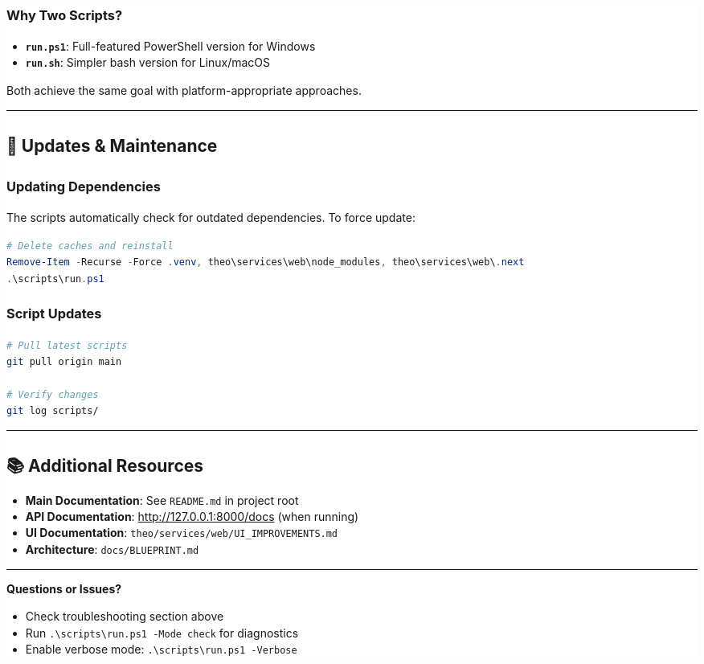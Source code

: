 ### Why Two Scripts?

- **`run.ps1`**: Full-featured PowerShell version for Windows
- **`run.sh`**: Simpler bash version for Linux/macOS

Both achieve the same goal with platform-appropriate approaches.

---

## 🔄 Updates & Maintenance

### Updating Dependencies

The scripts automatically check for outdated dependencies. To force update:

```powershell
# Delete caches and reinstall
Remove-Item -Recurse -Force .venv, theo\services\web\node_modules, theo\services\web\.next
.\scripts\run.ps1
```

### Script Updates

```bash
# Pull latest scripts
git pull origin main

# Verify changes
git log scripts/
```

---

## 📚 Additional Resources

- **Main Documentation**: See `README.md` in project root
- **API Documentation**: <http://127.0.0.1:8000/docs> (when running)
- **UI Documentation**: `theo/services/web/UI_IMPROVEMENTS.md`
- **Architecture**: `docs/BLUEPRINT.md`

---

**Questions or Issues?**

- Check troubleshooting section above
- Run `.\scripts\run.ps1 -Mode check` for diagnostics
- Enable verbose mode: `.\scripts\run.ps1 -Verbose`
